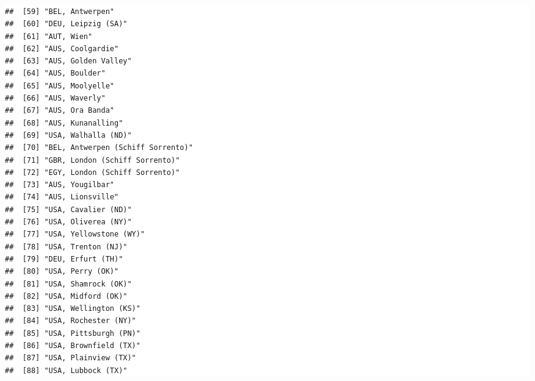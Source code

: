     ##  [59] "BEL, Antwerpen"                     
    ##  [60] "DEU, Leipzig (SA)"                  
    ##  [61] "AUT, Wien"                          
    ##  [62] "AUS, Coolgardie"                    
    ##  [63] "AUS, Golden Valley"                 
    ##  [64] "AUS, Boulder"                       
    ##  [65] "AUS, Moolyelle"                     
    ##  [66] "AUS, Waverly"                       
    ##  [67] "AUS, Ora Banda"                     
    ##  [68] "AUS, Kunanalling"                   
    ##  [69] "USA, Walhalla (ND)"                 
    ##  [70] "BEL, Antwerpen (Schiff Sorrento)"   
    ##  [71] "GBR, London (Schiff Sorrento)"      
    ##  [72] "EGY, London (Schiff Sorrento)"      
    ##  [73] "AUS, Yougilbar"                     
    ##  [74] "AUS, Lionsville"                    
    ##  [75] "USA, Cavalier (ND)"                 
    ##  [76] "USA, Oliverea (NY)"                 
    ##  [77] "USA, Yellowstone (WY)"              
    ##  [78] "USA, Trenton (NJ)"                  
    ##  [79] "DEU, Erfurt (TH)"                   
    ##  [80] "USA, Perry (OK)"                    
    ##  [81] "USA, Shamrock (OK)"                 
    ##  [82] "USA, Midford (OK)"                  
    ##  [83] "USA, Wellington (KS)"               
    ##  [84] "USA, Rochester (NY)"                
    ##  [85] "USA, Pittsburgh (PN)"               
    ##  [86] "USA, Brownfield (TX)"               
    ##  [87] "USA, Plainview (TX)"                
    ##  [88] "USA, Lubbock (TX)"                  